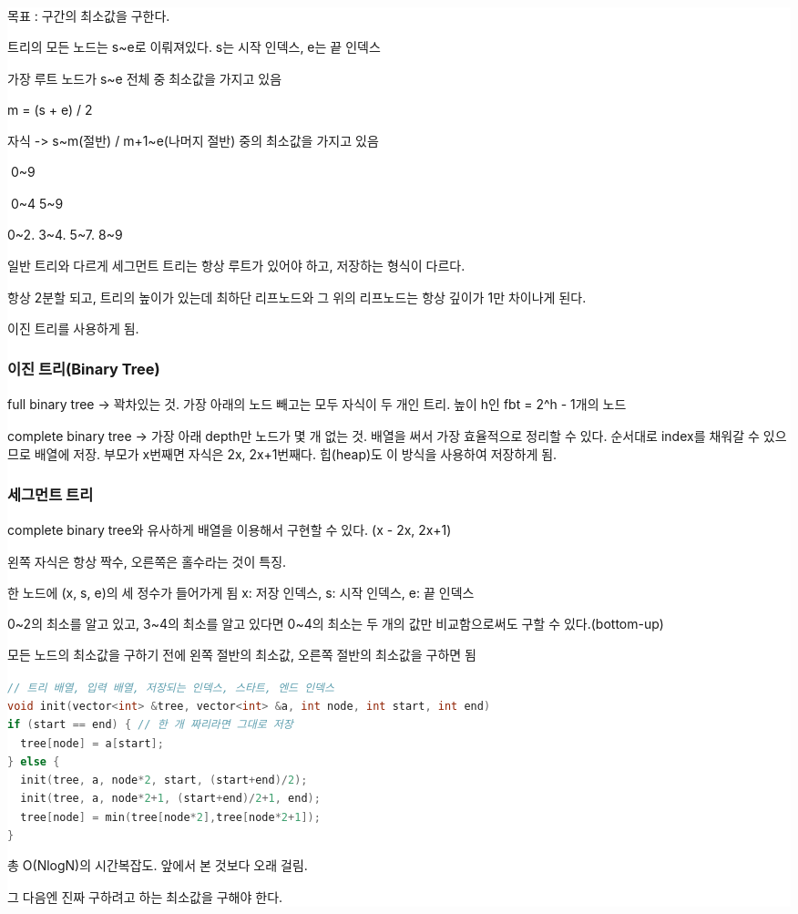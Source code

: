 목표 : 구간의 최소값을 구한다.

트리의 모든 노드는 s~e로 이뤄져있다. s는 시작 인덱스, e는 끝 인덱스

가장 루트 노드가 s~e 전체 중 최소값을 가지고 있음

m = (s + e) / 2

자식 -> s~m(절반) / m+1~e(나머지 절반) 중의 최소값을 가지고 있음

​		0~9

​	0~4	5~9

0~2. 3~4. 5~7. 8~9



일반 트리와 다르게 세그먼트 트리는 항상 루트가 있어야 하고, 저장하는 형식이 다르다.

항상 2분할 되고, 트리의 높이가 있는데 최하단 리프노드와 그 위의 리프노드는 항상 깊이가 1만 차이나게 된다.

이진 트리를 사용하게 됨.



### 이진 트리(Binary Tree)

full binary tree -> 꽉차있는 것. 가장 아래의 노드 빼고는 모두 자식이 두 개인 트리. 높이 h인 fbt = 2^h - 1개의 노드

complete binary tree -> 가장 아래 depth만 노드가 몇 개 없는 것. 배열을 써서 가장 효율적으로 정리할 수 있다. 순서대로 index를 채워갈 수 있으므로 배열에 저장. 부모가 x번째면 자식은 2x, 2x+1번째다. 힙(heap)도 이 방식을 사용하여 저장하게 됨.



### 세그먼트 트리

complete binary tree와 유사하게 배열을 이용해서 구현할 수 있다. (x - 2x, 2x+1)

왼쪽 자식은 항상 짝수, 오른쪽은 홀수라는 것이 특징.

한 노드에 (x, s, e)의 세 정수가 들어가게 됨 x: 저장 인덱스, s: 시작 인덱스, e: 끝 인덱스

0~2의 최소를 알고 있고, 3~4의 최소를 알고 있다면 0~4의 최소는 두 개의 값만 비교함으로써도 구할 수 있다.(bottom-up)

모든 노드의 최소값을 구하기 전에 왼쪽 절반의 최소값, 오른쪽 절반의 최소값을 구하면 됨

```c++
// 트리 배열, 입력 배열, 저장되는 인덱스, 스타트, 엔드 인덱스
void init(vector<int> &tree, vector<int> &a, int node, int start, int end)
if (start == end) { // 한 개 짜리라면 그대로 저장
  tree[node] = a[start];
} else {
  init(tree, a, node*2, start, (start+end)/2);
  init(tree, a, node*2+1, (start+end)/2+1, end);
  tree[node] = min(tree[node*2],tree[node*2+1]);
}
```

총 O(NlogN)의 시간복잡도. 앞에서 본 것보다 오래 걸림.

그 다음엔 진짜 구하려고 하는 최소값을 구해야 한다.
